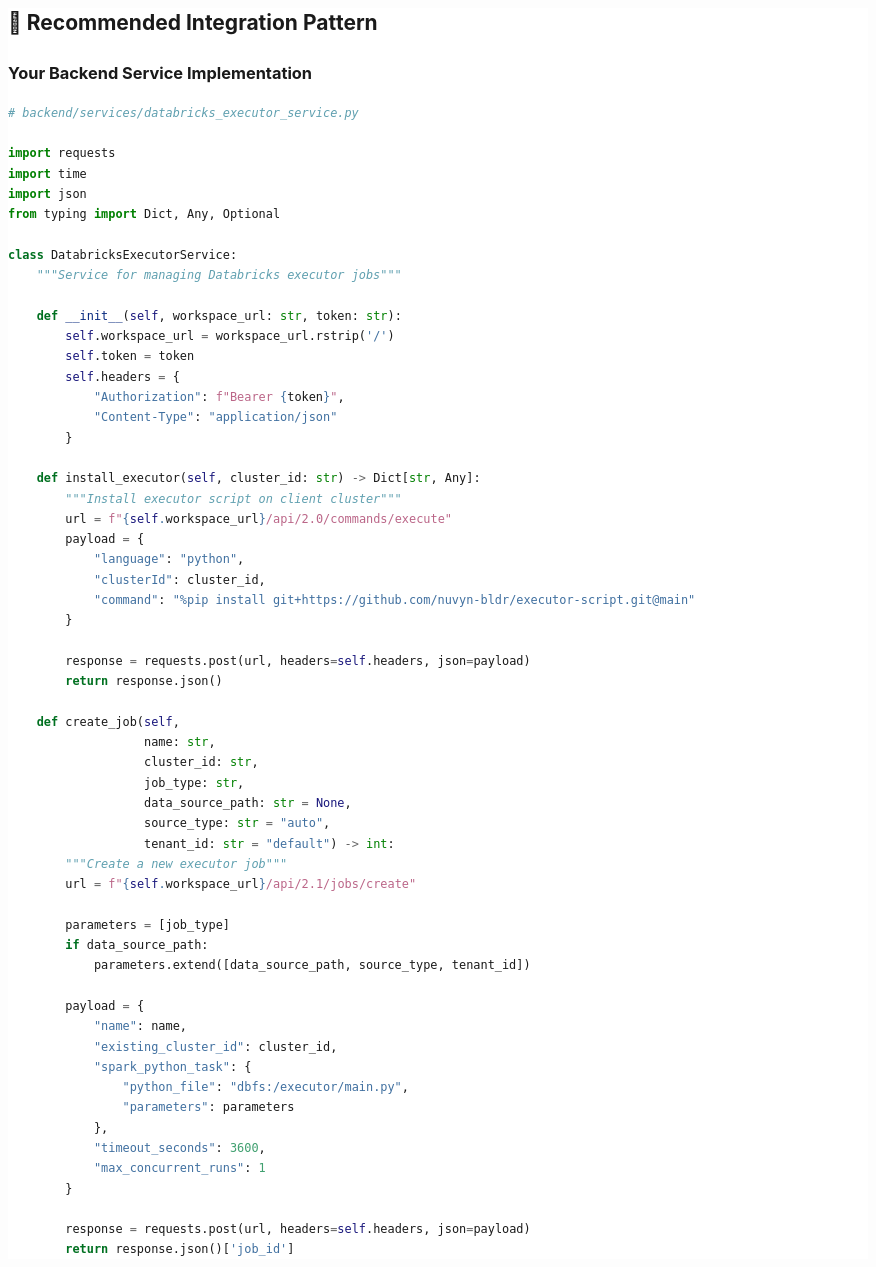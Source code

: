 
## 🔄 Recommended Integration Pattern

### Your Backend Service Implementation

```python
# backend/services/databricks_executor_service.py

import requests
import time
import json
from typing import Dict, Any, Optional

class DatabricksExecutorService:
    """Service for managing Databricks executor jobs"""
    
    def __init__(self, workspace_url: str, token: str):
        self.workspace_url = workspace_url.rstrip('/')
        self.token = token
        self.headers = {
            "Authorization": f"Bearer {token}",
            "Content-Type": "application/json"
        }
    
    def install_executor(self, cluster_id: str) -> Dict[str, Any]:
        """Install executor script on client cluster"""
        url = f"{self.workspace_url}/api/2.0/commands/execute"
        payload = {
            "language": "python",
            "clusterId": cluster_id,
            "command": "%pip install git+https://github.com/nuvyn-bldr/executor-script.git@main"
        }
        
        response = requests.post(url, headers=self.headers, json=payload)
        return response.json()
    
    def create_job(self, 
                   name: str,
                   cluster_id: str, 
                   job_type: str,
                   data_source_path: str = None,
                   source_type: str = "auto",
                   tenant_id: str = "default") -> int:
        """Create a new executor job"""
        url = f"{self.workspace_url}/api/2.1/jobs/create"
        
        parameters = [job_type]
        if data_source_path:
            parameters.extend([data_source_path, source_type, tenant_id])
        
        payload = {
            "name": name,
            "existing_cluster_id": cluster_id,
            "spark_python_task": {
                "python_file": "dbfs:/executor/main.py",
                "parameters": parameters
            },
            "timeout_seconds": 3600,
            "max_concurrent_runs": 1
        }
        
        response = requests.post(url, headers=self.headers, json=payload)
        return response.json()['job_id']
```